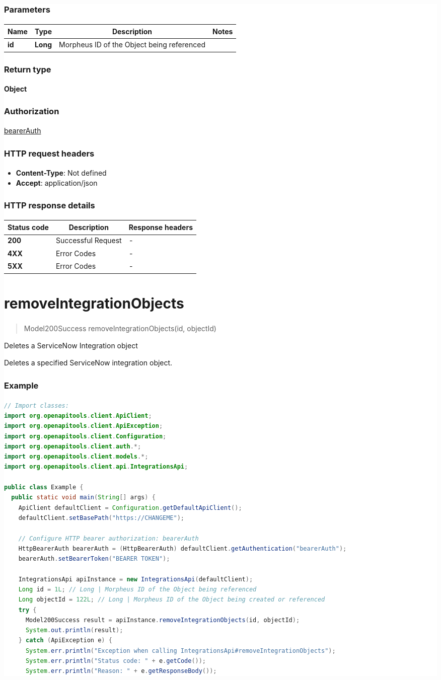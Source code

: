 ### Parameters

Name | Type | Description  | Notes
------------- | ------------- | ------------- | -------------
 **id** | **Long**| Morpheus ID of the Object being referenced |

### Return type

**Object**

### Authorization

[bearerAuth](../README.md#bearerAuth)

### HTTP request headers

 - **Content-Type**: Not defined
 - **Accept**: application/json

### HTTP response details
| Status code | Description | Response headers |
|-------------|-------------|------------------|
**200** | Successful Request |  -  |
**4XX** | Error Codes |  -  |
**5XX** | Error Codes |  -  |

<a name="removeIntegrationObjects"></a>
# **removeIntegrationObjects**
> Model200Success removeIntegrationObjects(id, objectId)

Deletes a ServiceNow Integration object

Deletes a specified ServiceNow integration object. 

### Example
```java
// Import classes:
import org.openapitools.client.ApiClient;
import org.openapitools.client.ApiException;
import org.openapitools.client.Configuration;
import org.openapitools.client.auth.*;
import org.openapitools.client.models.*;
import org.openapitools.client.api.IntegrationsApi;

public class Example {
  public static void main(String[] args) {
    ApiClient defaultClient = Configuration.getDefaultApiClient();
    defaultClient.setBasePath("https://CHANGEME");
    
    // Configure HTTP bearer authorization: bearerAuth
    HttpBearerAuth bearerAuth = (HttpBearerAuth) defaultClient.getAuthentication("bearerAuth");
    bearerAuth.setBearerToken("BEARER TOKEN");

    IntegrationsApi apiInstance = new IntegrationsApi(defaultClient);
    Long id = 1L; // Long | Morpheus ID of the Object being referenced
    Long objectId = 122L; // Long | Morpheus ID of the Object being created or referenced
    try {
      Model200Success result = apiInstance.removeIntegrationObjects(id, objectId);
      System.out.println(result);
    } catch (ApiException e) {
      System.err.println("Exception when calling IntegrationsApi#removeIntegrationObjects");
      System.err.println("Status code: " + e.getCode());
      System.err.println("Reason: " + e.getResponseBody());
```